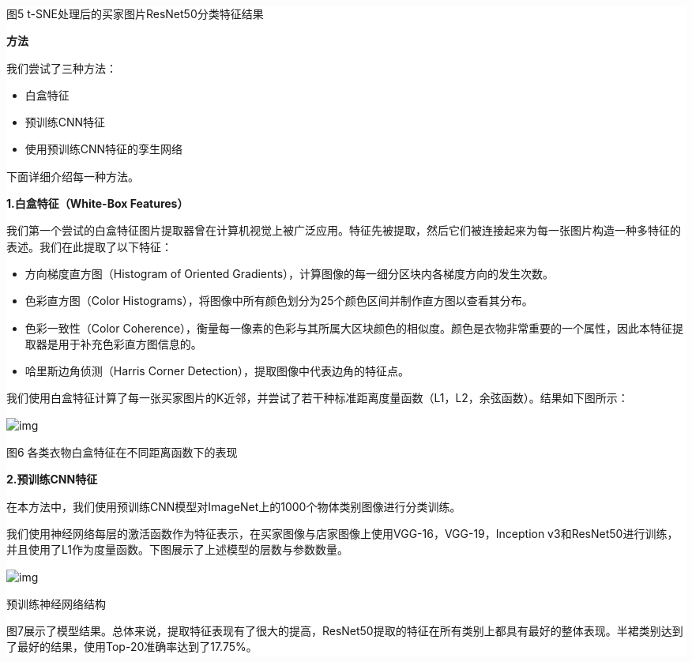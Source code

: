 图5 t-SNE处理后的买家图片ResNet50分类特征结果





**方法**

我们尝试了三种方法：



- 白盒特征

- 预训练CNN特征

- 使用预训练CNN特征的孪生网络



下面详细介绍每一种方法。



**1.白盒特征（White-Box Features）**



我们第一个尝试的白盒特征图片提取器曾在计算机视觉上被广泛应用。特征先被提取，然后它们被连接起来为每一张图片构造一种多特征的表述。我们在此提取了以下特征：



- 方向梯度直方图（Histogram of Oriented Gradients），计算图像的每一细分区块内各梯度方向的发生次数。

- 色彩直方图（Color Histograms），将图像中所有颜色划分为25个颜色区间并制作直方图以查看其分布。

- 色彩一致性（Color Coherence），衡量每一像素的色彩与其所属大区块颜色的相似度。颜色是衣物非常重要的一个属性，因此本特征提取器是用于补充色彩直方图信息的。

- 哈里斯边角侦测（Harris Corner Detection），提取图像中代表边角的特征点。



我们使用白盒特征计算了每一张买家图片的K近邻，并尝试了若干种标准距离度量函数（L1，L2，余弦函数）。结果如下图所示：



![img](https://mmbiz.qpic.cn/mmbiz_jpg/HkPvwCuFwNOFhiaItjKPgfGz1GbYphhVu9IdZGAxZKHxj5fXB3RWDek2ia1crMnanGickE4dSEPkK0Uhx6ZolRbIA/640?wx_fmt=jpeg&tp=webp&wxfrom=5&wx_lazy=1&wx_co=1)

图6 各类衣物白盒特征在不同距离函数下的表现



**2.预训练CNN特征**



在本方法中，我们使用预训练CNN模型对ImageNet上的1000个物体类别图像进行分类训练。



我们使用神经网络每层的激活函数作为特征表示，在买家图像与店家图像上使用VGG-16，VGG-19，Inception v3和ResNet50进行训练，并且使用了L1作为度量函数。下图展示了上述模型的层数与参数数量。



![img](https://mmbiz.qpic.cn/mmbiz_png/HkPvwCuFwNOFhiaItjKPgfGz1GbYphhVuhh9CUmbgxPiaY7nDjdk8f0jqQyc1VowrZ1wsibiblIPuDKvErVoqyXGng/640?wx_fmt=png&tp=webp&wxfrom=5&wx_lazy=1&wx_co=1)

预训练神经网络结构



图7展示了模型结果。总体来说，提取特征表现有了很大的提高，ResNet50提取的特征在所有类别上都具有最好的整体表现。半裙类别达到了最好的结果，使用Top-20准确率达到了17.75%。
